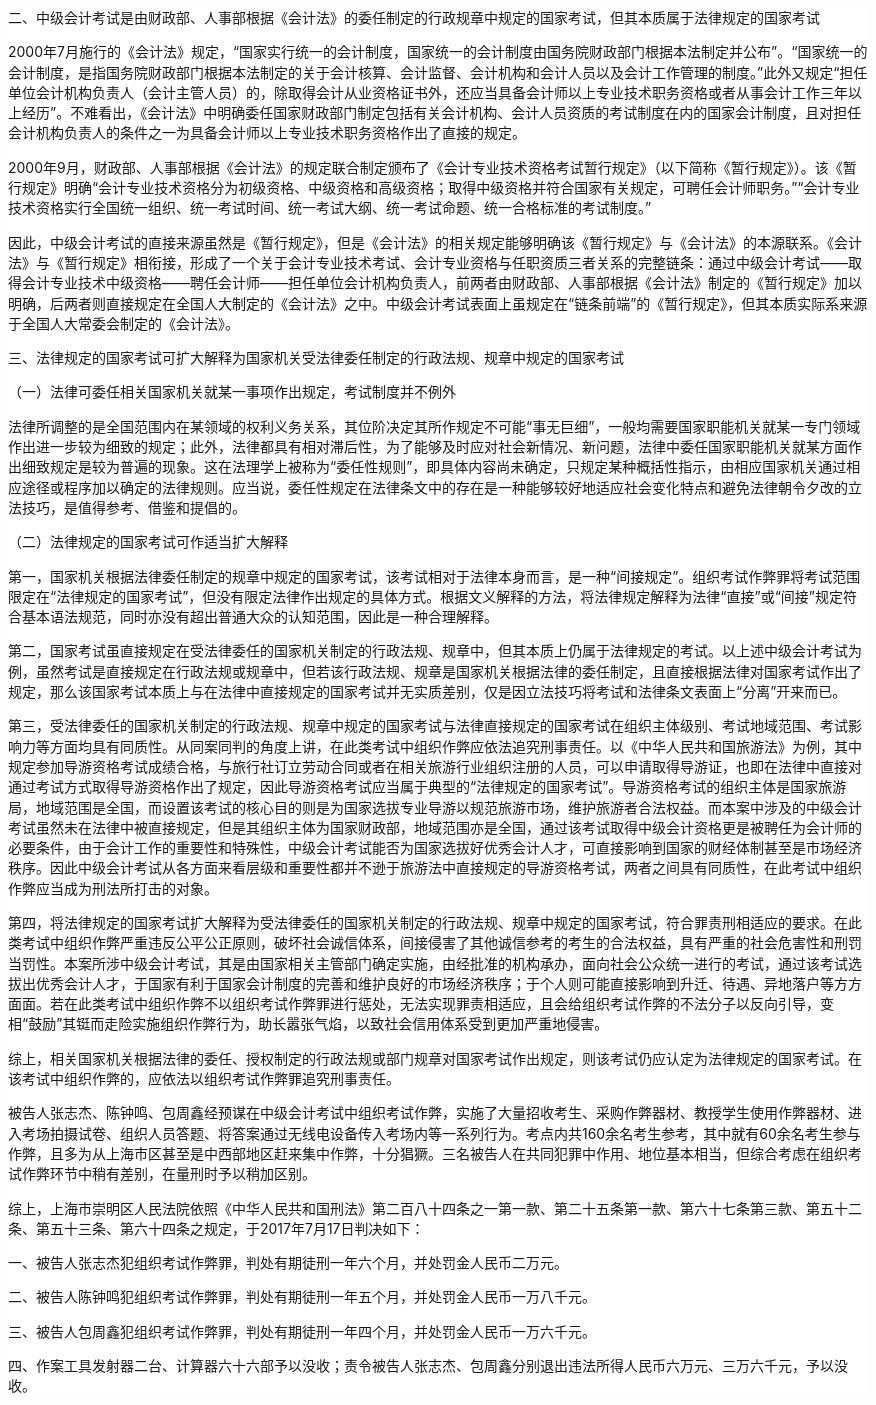 二、中级会计考试是由财政部、人事部根据《会计法》的委任制定的行政规章中规定的国家考试，但其本质属于法律规定的国家考试

2000年7月施行的《会计法》规定，“国家实行统一的会计制度，国家统一的会计制度由国务院财政部门根据本法制定并公布”。“国家统一的会计制度，是指国务院财政部门根据本法制定的关于会计核算、会计监督、会计机构和会计人员以及会计工作管理的制度。”此外又规定“担任单位会计机构负责人（会计主管人员）的，除取得会计从业资格证书外，还应当具备会计师以上专业技术职务资格或者从事会计工作三年以上经历”。不难看出，《会计法》中明确委任国家财政部门制定包括有关会计机构、会计人员资质的考试制度在内的国家会计制度，且对担任会计机构负责人的条件之一为具备会计师以上专业技术职务资格作出了直接的规定。

2000年9月，财政部、人事部根据《会计法》的规定联合制定颁布了《会计专业技术资格考试暂行规定》（以下简称《暂行规定》）。该《暂行规定》明确“会计专业技术资格分为初级资格、中级资格和高级资格；取得中级资格并符合国家有关规定，可聘任会计师职务。”“会计专业技术资格实行全国统一组织、统一考试时间、统一考试大纲、统一考试命题、统一合格标准的考试制度。”

因此，中级会计考试的直接来源虽然是《暂行规定》，但是《会计法》的相关规定能够明确该《暂行规定》与《会计法》的本源联系。《会计法》与《暂行规定》相衔接，形成了一个关于会计专业技术考试、会计专业资格与任职资质三者关系的完整链条：通过中级会计考试——取得会计专业技术中级资格——聘任会计师——担任单位会计机构负责人，前两者由财政部、人事部根据《会计法》制定的《暂行规定》加以明确，后两者则直接规定在全国人大制定的《会计法》之中。中级会计考试表面上虽规定在“链条前端”的《暂行规定》，但其本质实际系来源于全国人大常委会制定的《会计法》。

三、法律规定的国家考试可扩大解释为国家机关受法律委任制定的行政法规、规章中规定的国家考试

（一）法律可委任相关国家机关就某一事项作出规定，考试制度并不例外

法律所调整的是全国范围内在某领域的权利义务关系，其位阶决定其所作规定不可能“事无巨细”，一般均需要国家职能机关就某一专门领域作出进一步较为细致的规定；此外，法律都具有相对滞后性，为了能够及时应对社会新情况、新问题，法律中委任国家职能机关就某方面作出细致规定是较为普遍的现象。这在法理学上被称为“委任性规则”，即具体内容尚未确定，只规定某种概括性指示，由相应国家机关通过相应途径或程序加以确定的法律规则。应当说，委任性规定在法律条文中的存在是一种能够较好地适应社会变化特点和避免法律朝令夕改的立法技巧，是值得参考、借鉴和提倡的。

（二）法律规定的国家考试可作适当扩大解释

第一，国家机关根据法律委任制定的规章中规定的国家考试，该考试相对于法律本身而言，是一种“间接规定”。组织考试作弊罪将考试范围限定在“法律规定的国家考试”，但没有限定法律作出规定的具体方式。根据文义解释的方法，将法律规定解释为法律“直接”或“间接”规定符合基本语法规范，同时亦没有超出普通大众的认知范围，因此是一种合理解释。

第二，国家考试虽直接规定在受法律委任的国家机关制定的行政法规、规章中，但其本质上仍属于法律规定的考试。以上述中级会计考试为例，虽然考试是直接规定在行政法规或规章中，但若该行政法规、规章是国家机关根据法律的委任制定，且直接根据法律对国家考试作出了规定，那么该国家考试本质上与在法律中直接规定的国家考试并无实质差别，仅是因立法技巧将考试和法律条文表面上“分离”开来而已。

第三，受法律委任的国家机关制定的行政法规、规章中规定的国家考试与法律直接规定的国家考试在组织主体级别、考试地域范围、考试影响力等方面均具有同质性。从同案同判的角度上讲，在此类考试中组织作弊应依法追究刑事责任。以《中华人民共和国旅游法》为例，其中规定参加导游资格考试成绩合格，与旅行社订立劳动合同或者在相关旅游行业组织注册的人员，可以申请取得导游证，也即在法律中直接对通过考试方式取得导游资格作出了规定，因此导游资格考试应当属于典型的“法律规定的国家考试”。导游资格考试的组织主体是国家旅游局，地域范围是全国，而设置该考试的核心目的则是为国家选拔专业导游以规范旅游市场，维护旅游者合法权益。而本案中涉及的中级会计考试虽然未在法律中被直接规定，但是其组织主体为国家财政部，地域范围亦是全国，通过该考试取得中级会计资格更是被聘任为会计师的必要条件，由于会计工作的重要性和特殊性，中级会计考试能否为国家选拔好优秀会计人才，可直接影响到国家的财经体制甚至是市场经济秩序。因此中级会计考试从各方面来看层级和重要性都并不逊于旅游法中直接规定的导游资格考试，两者之间具有同质性，在此考试中组织作弊应当成为刑法所打击的对象。

第四，将法律规定的国家考试扩大解释为受法律委任的国家机关制定的行政法规、规章中规定的国家考试，符合罪责刑相适应的要求。在此类考试中组织作弊严重违反公平公正原则，破坏社会诚信体系，间接侵害了其他诚信参考的考生的合法权益，具有严重的社会危害性和刑罚当罚性。本案所涉中级会计考试，其是由国家相关主管部门确定实施，由经批准的机构承办，面向社会公众统一进行的考试，通过该考试选拔出优秀会计人才，于国家有利于国家会计制度的完善和维护良好的市场经济秩序；于个人则可能直接影响到升迁、待遇、异地落户等方方面面。若在此类考试中组织作弊不以组织考试作弊罪进行惩处，无法实现罪责相适应，且会给组织考试作弊的不法分子以反向引导，变相“鼓励”其铤而走险实施组织作弊行为，助长嚣张气焰，以致社会信用体系受到更加严重地侵害。

综上，相关国家机关根据法律的委任、授权制定的行政法规或部门规章对国家考试作出规定，则该考试仍应认定为法律规定的国家考试。在该考试中组织作弊的，应依法以组织考试作弊罪追究刑事责任。

被告人张志杰、陈钟鸣、包周鑫经预谋在中级会计考试中组织考试作弊，实施了大量招收考生、采购作弊器材、教授学生使用作弊器材、进入考场拍摄试卷、组织人员答题、将答案通过无线电设备传入考场内等一系列行为。考点内共160余名考生参考，其中就有60余名考生参与作弊，且多为从上海市区甚至是中西部地区赶来集中作弊，十分猖獗。三名被告人在共同犯罪中作用、地位基本相当，但综合考虑在组织考试作弊环节中稍有差别，在量刑时予以稍加区别。



综上，上海市崇明区人民法院依照《中华人民共和国刑法》第二百八十四条之一第一款、第二十五条第一款、第六十七条第三款、第五十二条、第五十三条、第六十四条之规定，于2017年7月17日判决如下：

一、被告人张志杰犯组织考试作弊罪，判处有期徒刑一年六个月，并处罚金人民币二万元。

二、被告人陈钟鸣犯组织考试作弊罪，判处有期徒刑一年五个月，并处罚金人民币一万八千元。

三、被告人包周鑫犯组织考试作弊罪，判处有期徒刑一年四个月，并处罚金人民币一万六千元。

四、作案工具发射器二台、计算器六十六部予以没收；责令被告人张志杰、包周鑫分别退出违法所得人民币六万元、三万六千元，予以没收。


